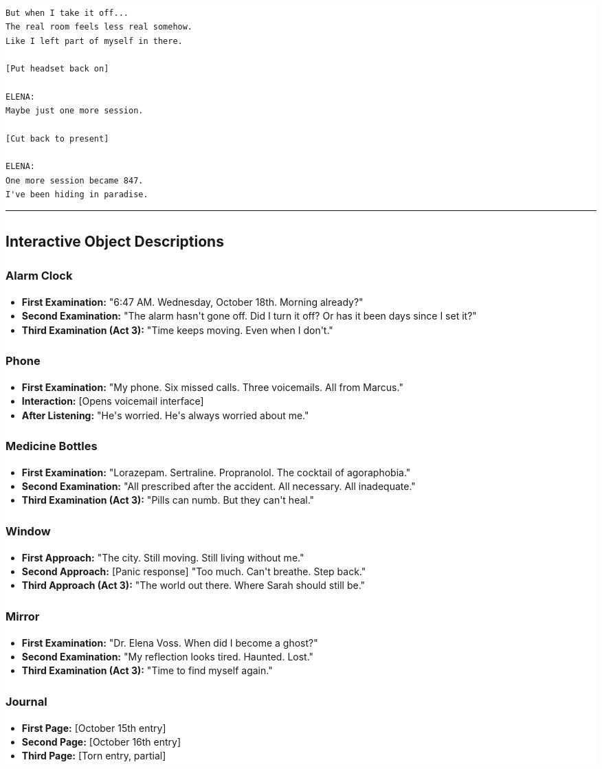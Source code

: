 ```
But when I take it off...
The real room feels less real somehow.
Like I left part of myself in there.

[Put headset back on]

ELENA:
Maybe just one more session.

[Cut back to present]

ELENA:
One more session became 847.
I've been hiding in paradise.
```

---

## Interactive Object Descriptions

### Alarm Clock
- **First Examination:** "6:47 AM. Wednesday, October 18th. Morning already?"
- **Second Examination:** "The alarm hasn't gone off. Did I turn it off? Or has it been days since I set it?"
- **Third Examination (Act 3):** "Time keeps moving. Even when I don't."

### Phone
- **First Examination:** "My phone. Six missed calls. Three voicemails. All from Marcus."
- **Interaction:** [Opens voicemail interface]
- **After Listening:** "He's worried. He's always worried about me."

### Medicine Bottles
- **First Examination:** "Lorazepam. Sertraline. Propranolol. The cocktail of agoraphobia."
- **Second Examination:** "All prescribed after the accident. All necessary. All inadequate."
- **Third Examination (Act 3):** "Pills can numb. But they can't heal."

### Window
- **First Approach:** "The city. Still moving. Still living without me."
- **Second Approach:** [Panic response] "Too much. Can't breathe. Step back."
- **Third Approach (Act 3):** "The world out there. Where Sarah should still be."

### Mirror
- **First Examination:** "Dr. Elena Voss. When did I become a ghost?"
- **Second Examination:** "My reflection looks tired. Haunted. Lost."
- **Third Examination (Act 3):** "Time to find myself again."

### Journal
- **First Page:** [October 15th entry]
- **Second Page:** [October 16th entry]
- **Third Page:** [Torn entry, partial]
